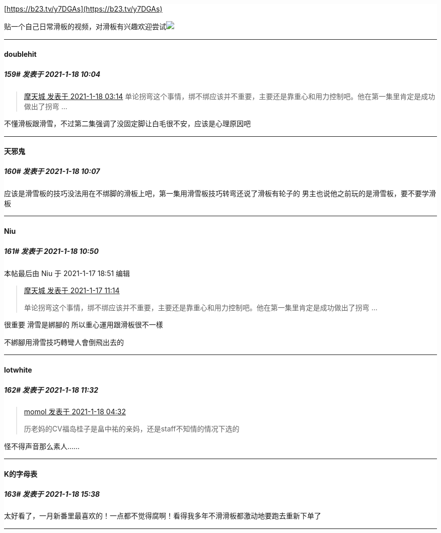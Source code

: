 [https://b23.tv/y7DGAs](https://b23.tv/y7DGAs)

贴一个自己日常滑板的视频，对滑板有兴趣欢迎尝试<img src="https://static.saraba1st.com/image/smiley/face2017/072.png" referrerpolicy="no-referrer">

*****

####  doublehit  
##### 159#       发表于 2021-1-18 10:04

<blockquote><a href="httphttps://bbs.saraba1st.com/2b/forum.php?mod=redirect&amp;goto=findpost&amp;pid=50068152&amp;ptid=1959674" target="_blank">摩天城 发表于 2021-1-18 03:14</a>
单论拐弯这个事情，绑不绑应该并不重要，主要还是靠重心和用力控制吧。他在第一集里肯定是成功做出了拐弯 ...</blockquote>
不懂滑板跟滑雪，不过第二集强调了没固定脚让白毛很不安，应该是心理原因吧

*****

####  天邪鬼  
##### 160#       发表于 2021-1-18 10:07

应该是滑雪板的技巧没法用在不绑脚的滑板上吧，第一集用滑雪板技巧转弯还说了滑板有轮子的
男主也说他之前玩的是滑雪板，要不要学滑板

*****

####  Niu  
##### 161#       发表于 2021-1-18 10:50

 本帖最后由 Niu 于 2021-1-17 18:51 编辑 
<blockquote><a href="httphttps://bbs.saraba1st.com/2b/forum.php?mod=redirect&amp;goto=findpost&amp;pid=50068152&amp;ptid=1959674" target="_blank">摩天城 发表于 2021-1-17 11:14</a>

单论拐弯这个事情，绑不绑应该并不重要，主要还是靠重心和用力控制吧。他在第一集里肯定是成功做出了拐弯 ...</blockquote>
很重要 滑雪是綁腳的 所以重心運用跟滑板很不一樣

不綁腳用滑雪技巧轉彎人會倒飛出去的

*****

####  lotwhite  
##### 162#       发表于 2021-1-18 11:32

<blockquote><a href="httphttps://bbs.saraba1st.com/2b/forum.php?mod=redirect&amp;goto=findpost&amp;pid=50068235&amp;ptid=1959674" target="_blank">momol 发表于 2021-1-18 04:32</a>

历老妈的CV福岛桂子是畠中祐的亲妈，还是staff不知情的情况下选的</blockquote>
怪不得声音那么素人……

*****

####  K的字母表  
##### 163#       发表于 2021-1-18 15:38

太好看了，一月新番里最喜欢的！一点都不觉得腐啊！看得我多年不滑滑板都激动地要跑去重新下单了

*****
